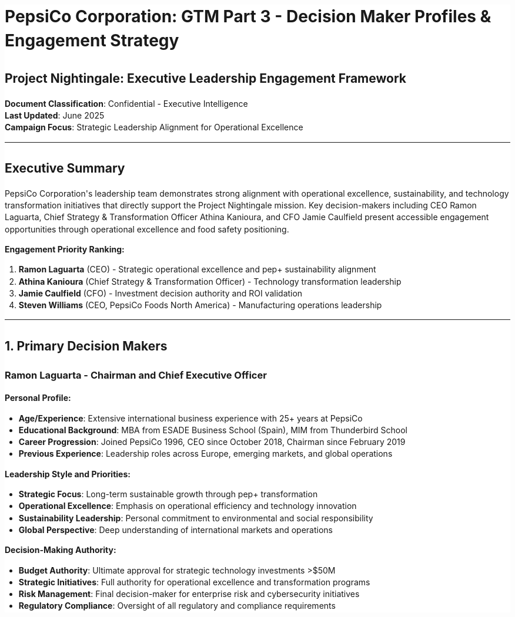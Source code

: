 # PepsiCo Corporation: GTM Part 3 - Decision Maker Profiles & Engagement Strategy
## Project Nightingale: Executive Leadership Engagement Framework

**Document Classification**: Confidential - Executive Intelligence  
**Last Updated**: June 2025  
**Campaign Focus**: Strategic Leadership Alignment for Operational Excellence

---

## Executive Summary

PepsiCo Corporation's leadership team demonstrates strong alignment with operational excellence, sustainability, and technology transformation initiatives that directly support the Project Nightingale mission. Key decision-makers including CEO Ramon Laguarta, Chief Strategy & Transformation Officer Athina Kanioura, and CFO Jamie Caulfield present accessible engagement opportunities through operational excellence and food safety positioning.

**Engagement Priority Ranking:**
1. **Ramon Laguarta** (CEO) - Strategic operational excellence and pep+ sustainability alignment
2. **Athina Kanioura** (Chief Strategy & Transformation Officer) - Technology transformation leadership
3. **Jamie Caulfield** (CFO) - Investment decision authority and ROI validation
4. **Steven Williams** (CEO, PepsiCo Foods North America) - Manufacturing operations leadership

---

## 1. Primary Decision Makers

### Ramon Laguarta - Chairman and Chief Executive Officer

**Personal Profile:**
- **Age/Experience**: Extensive international business experience with 25+ years at PepsiCo
- **Educational Background**: MBA from ESADE Business School (Spain), MIM from Thunderbird School
- **Career Progression**: Joined PepsiCo 1996, CEO since October 2018, Chairman since February 2019
- **Previous Experience**: Leadership roles across Europe, emerging markets, and global operations

**Leadership Style and Priorities:**
- **Strategic Focus**: Long-term sustainable growth through pep+ transformation
- **Operational Excellence**: Emphasis on operational efficiency and technology innovation
- **Sustainability Leadership**: Personal commitment to environmental and social responsibility
- **Global Perspective**: Deep understanding of international markets and operations

**Decision-Making Authority:**
- **Budget Authority**: Ultimate approval for strategic technology investments >$50M
- **Strategic Initiatives**: Full authority for operational excellence and transformation programs
- **Risk Management**: Final decision-maker for enterprise risk and cybersecurity initiatives
- **Regulatory Compliance**: Oversight of all regulatory and compliance requirements
